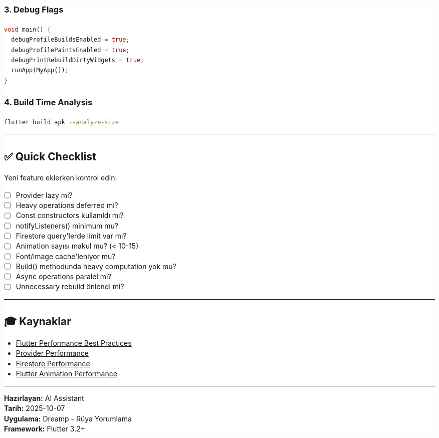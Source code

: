 ### 3. Debug Flags
```dart
void main() {
  debugProfileBuildsEnabled = true;
  debugProfilePaintsEnabled = true;
  debugPrintRebuildDirtyWidgets = true;
  runApp(MyApp());
}
```

### 4. Build Time Analysis
```bash
flutter build apk --analyze-size
```

---

## ✅ Quick Checklist

Yeni feature eklerken kontrol edin:

- [ ] Provider lazy mi?
- [ ] Heavy operations deferred mi?
- [ ] Const constructors kullanıldı mı?
- [ ] notifyListeners() minimum mu?
- [ ] Firestore query'lerde limit var mı?
- [ ] Animation sayısı makul mu? (< 10-15)
- [ ] Font/image cache'leniyor mu?
- [ ] Build() methodunda heavy computation yok mu?
- [ ] Async operations paralel mi?
- [ ] Unnecessary rebuild önlendi mi?

---

## 🎓 Kaynaklar

- [Flutter Performance Best Practices](https://docs.flutter.dev/perf/best-practices)
- [Provider Performance](https://pub.dev/packages/provider#performance-optimization)
- [Firestore Performance](https://firebase.google.com/docs/firestore/best-practices)
- [Flutter Animation Performance](https://docs.flutter.dev/perf/rendering-performance)

---

**Hazırlayan:** AI Assistant  
**Tarih:** 2025-10-07  
**Uygulama:** Dreamp - Rüya Yorumlama  
**Framework:** Flutter 3.2+

